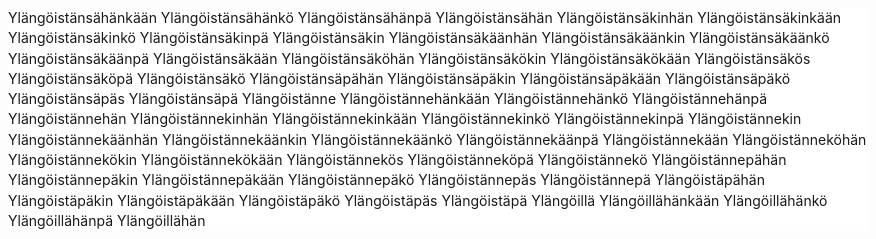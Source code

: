 Ylängöistänsähänkään
Ylängöistänsähänkö
Ylängöistänsähänpä
Ylängöistänsähän
Ylängöistänsäkinhän
Ylängöistänsäkinkään
Ylängöistänsäkinkö
Ylängöistänsäkinpä
Ylängöistänsäkin
Ylängöistänsäkäänhän
Ylängöistänsäkäänkin
Ylängöistänsäkäänkö
Ylängöistänsäkäänpä
Ylängöistänsäkään
Ylängöistänsäköhän
Ylängöistänsäkökin
Ylängöistänsäkökään
Ylängöistänsäkös
Ylängöistänsäköpä
Ylängöistänsäkö
Ylängöistänsäpähän
Ylängöistänsäpäkin
Ylängöistänsäpäkään
Ylängöistänsäpäkö
Ylängöistänsäpäs
Ylängöistänsäpä
Ylängöistänne
Ylängöistännehänkään
Ylängöistännehänkö
Ylängöistännehänpä
Ylängöistännehän
Ylängöistännekinhän
Ylängöistännekinkään
Ylängöistännekinkö
Ylängöistännekinpä
Ylängöistännekin
Ylängöistännekäänhän
Ylängöistännekäänkin
Ylängöistännekäänkö
Ylängöistännekäänpä
Ylängöistännekään
Ylängöistänneköhän
Ylängöistännekökin
Ylängöistännekökään
Ylängöistännekös
Ylängöistänneköpä
Ylängöistännekö
Ylängöistännepähän
Ylängöistännepäkin
Ylängöistännepäkään
Ylängöistännepäkö
Ylängöistännepäs
Ylängöistännepä
Ylängöistäpähän
Ylängöistäpäkin
Ylängöistäpäkään
Ylängöistäpäkö
Ylängöistäpäs
Ylängöistäpä
Ylängöillä
Ylängöillähänkään
Ylängöillähänkö
Ylängöillähänpä
Ylängöillähän